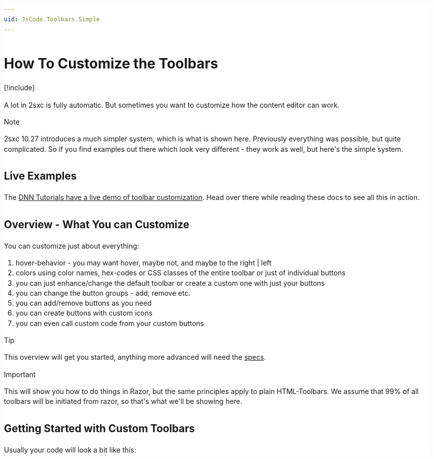 ```yaml
---
uid: JsCode.Toolbars.Simple
---
```


# How To Customize the Toolbars

[!include[](../../basics/stack/_shared-float-summary.md)]
<style>.context-box-summary .edit-custom { visibility: visible; } </style>

A lot in 2sxc is fully automatic. But sometimes you want to customize how the content editor can work. 

> [!NOTE]
> 2sxc 10.27 introduces a much simpler system, which is what is shown here. 
> Previously everything was possible, but quite complicated. 
> So if you find examples out there which look very different - they work as well, but here's the simple system. 

## Live Examples

The [DNN Tutorials have a live demo of toolbar customization](https://2sxc.org/dnn-tutorials/en/razor/ui100/page). Head over there while reading these docs to see all this in action. 

## Overview - What You can Customize

You can customize just about everything: 

1. hover-behavior - you may want hover, maybe not, and maybe to the right | left
1. colors using color names, hex-codes or CSS classes of the entire toolbar or just of individual buttons
1. you can just enhance/change the default toolbar or create a custom one with just your buttons
1. you can change the button groups - add, remove etc.
1. you can add/remove buttons as you need
1. you can create buttons with custom icons 
1. you can even call custom code from your custom buttons

> [!TIP]
> This overview will get you started, anything more advanced will need the [specs](xref:Basics.Browser.EditUx.Toolbars.Customize).

> [!IMPORTANT]
> This will show you how to do things in Razor, but the same principles apply to plain HTML-Toolbars. 
> We assume that 99% of all toolbars will be initiated from razor, so that's what we'll be showing here.

## Getting Started with Custom Toolbars

Usually your code will look a bit like this:
